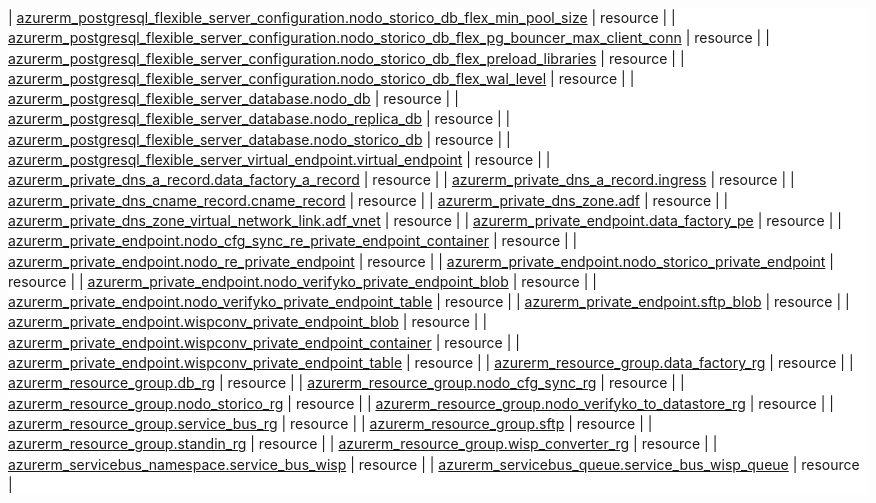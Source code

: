 | [azurerm_postgresql_flexible_server_configuration.nodo_storico_db_flex_min_pool_size](https://registry.terraform.io/providers/hashicorp/azurerm/latest/docs/resources/postgresql_flexible_server_configuration) | resource |
| [azurerm_postgresql_flexible_server_configuration.nodo_storico_db_flex_pg_bouncer_max_client_conn](https://registry.terraform.io/providers/hashicorp/azurerm/latest/docs/resources/postgresql_flexible_server_configuration) | resource |
| [azurerm_postgresql_flexible_server_configuration.nodo_storico_db_flex_preload_libraries](https://registry.terraform.io/providers/hashicorp/azurerm/latest/docs/resources/postgresql_flexible_server_configuration) | resource |
| [azurerm_postgresql_flexible_server_configuration.nodo_storico_db_flex_wal_level](https://registry.terraform.io/providers/hashicorp/azurerm/latest/docs/resources/postgresql_flexible_server_configuration) | resource |
| [azurerm_postgresql_flexible_server_database.nodo_db](https://registry.terraform.io/providers/hashicorp/azurerm/latest/docs/resources/postgresql_flexible_server_database) | resource |
| [azurerm_postgresql_flexible_server_database.nodo_replica_db](https://registry.terraform.io/providers/hashicorp/azurerm/latest/docs/resources/postgresql_flexible_server_database) | resource |
| [azurerm_postgresql_flexible_server_database.nodo_storico_db](https://registry.terraform.io/providers/hashicorp/azurerm/latest/docs/resources/postgresql_flexible_server_database) | resource |
| [azurerm_postgresql_flexible_server_virtual_endpoint.virtual_endpoint](https://registry.terraform.io/providers/hashicorp/azurerm/latest/docs/resources/postgresql_flexible_server_virtual_endpoint) | resource |
| [azurerm_private_dns_a_record.data_factory_a_record](https://registry.terraform.io/providers/hashicorp/azurerm/latest/docs/resources/private_dns_a_record) | resource |
| [azurerm_private_dns_a_record.ingress](https://registry.terraform.io/providers/hashicorp/azurerm/latest/docs/resources/private_dns_a_record) | resource |
| [azurerm_private_dns_cname_record.cname_record](https://registry.terraform.io/providers/hashicorp/azurerm/latest/docs/resources/private_dns_cname_record) | resource |
| [azurerm_private_dns_zone.adf](https://registry.terraform.io/providers/hashicorp/azurerm/latest/docs/resources/private_dns_zone) | resource |
| [azurerm_private_dns_zone_virtual_network_link.adf_vnet](https://registry.terraform.io/providers/hashicorp/azurerm/latest/docs/resources/private_dns_zone_virtual_network_link) | resource |
| [azurerm_private_endpoint.data_factory_pe](https://registry.terraform.io/providers/hashicorp/azurerm/latest/docs/resources/private_endpoint) | resource |
| [azurerm_private_endpoint.nodo_cfg_sync_re_private_endpoint_container](https://registry.terraform.io/providers/hashicorp/azurerm/latest/docs/resources/private_endpoint) | resource |
| [azurerm_private_endpoint.nodo_re_private_endpoint](https://registry.terraform.io/providers/hashicorp/azurerm/latest/docs/resources/private_endpoint) | resource |
| [azurerm_private_endpoint.nodo_storico_private_endpoint](https://registry.terraform.io/providers/hashicorp/azurerm/latest/docs/resources/private_endpoint) | resource |
| [azurerm_private_endpoint.nodo_verifyko_private_endpoint_blob](https://registry.terraform.io/providers/hashicorp/azurerm/latest/docs/resources/private_endpoint) | resource |
| [azurerm_private_endpoint.nodo_verifyko_private_endpoint_table](https://registry.terraform.io/providers/hashicorp/azurerm/latest/docs/resources/private_endpoint) | resource |
| [azurerm_private_endpoint.sftp_blob](https://registry.terraform.io/providers/hashicorp/azurerm/latest/docs/resources/private_endpoint) | resource |
| [azurerm_private_endpoint.wispconv_private_endpoint_blob](https://registry.terraform.io/providers/hashicorp/azurerm/latest/docs/resources/private_endpoint) | resource |
| [azurerm_private_endpoint.wispconv_private_endpoint_container](https://registry.terraform.io/providers/hashicorp/azurerm/latest/docs/resources/private_endpoint) | resource |
| [azurerm_private_endpoint.wispconv_private_endpoint_table](https://registry.terraform.io/providers/hashicorp/azurerm/latest/docs/resources/private_endpoint) | resource |
| [azurerm_resource_group.data_factory_rg](https://registry.terraform.io/providers/hashicorp/azurerm/latest/docs/resources/resource_group) | resource |
| [azurerm_resource_group.db_rg](https://registry.terraform.io/providers/hashicorp/azurerm/latest/docs/resources/resource_group) | resource |
| [azurerm_resource_group.nodo_cfg_sync_rg](https://registry.terraform.io/providers/hashicorp/azurerm/latest/docs/resources/resource_group) | resource |
| [azurerm_resource_group.nodo_storico_rg](https://registry.terraform.io/providers/hashicorp/azurerm/latest/docs/resources/resource_group) | resource |
| [azurerm_resource_group.nodo_verifyko_to_datastore_rg](https://registry.terraform.io/providers/hashicorp/azurerm/latest/docs/resources/resource_group) | resource |
| [azurerm_resource_group.service_bus_rg](https://registry.terraform.io/providers/hashicorp/azurerm/latest/docs/resources/resource_group) | resource |
| [azurerm_resource_group.sftp](https://registry.terraform.io/providers/hashicorp/azurerm/latest/docs/resources/resource_group) | resource |
| [azurerm_resource_group.standin_rg](https://registry.terraform.io/providers/hashicorp/azurerm/latest/docs/resources/resource_group) | resource |
| [azurerm_resource_group.wisp_converter_rg](https://registry.terraform.io/providers/hashicorp/azurerm/latest/docs/resources/resource_group) | resource |
| [azurerm_servicebus_namespace.service_bus_wisp](https://registry.terraform.io/providers/hashicorp/azurerm/latest/docs/resources/servicebus_namespace) | resource |
| [azurerm_servicebus_queue.service_bus_wisp_queue](https://registry.terraform.io/providers/hashicorp/azurerm/latest/docs/resources/servicebus_queue) | resource |
